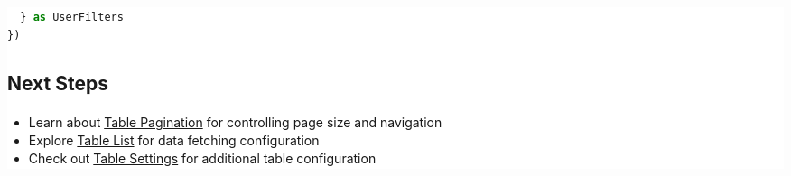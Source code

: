 ```ts
  } as UserFilters
})
```

## Next Steps

- Learn about [Table Pagination](/tables/pagination) for controlling page size and navigation
- Explore [Table List](/tables/list) for data fetching configuration
- Check out [Table Settings](/tables/settings) for additional table configuration

